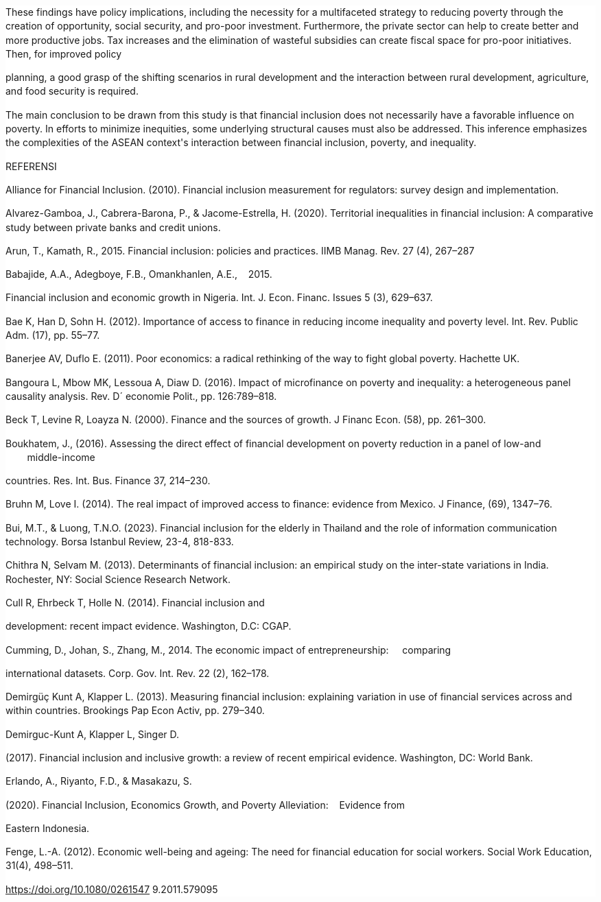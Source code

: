 <p><span class="font4">These findings have policy implications, including the necessity for a multifaceted strategy to reducing poverty through the creation of opportunity, social security, and pro-poor investment. Furthermore, the private sector can help to create better and more productive jobs. Tax increases and the elimination of wasteful subsidies can create fiscal space for pro-poor initiatives. Then, for improved policy</span></p>
<p><span class="font4">planning, a good grasp of the shifting scenarios in rural development and the interaction between rural development, agriculture, and food security is required.</span></p>
<p><span class="font4">The main conclusion to be drawn from this study is that financial inclusion does not necessarily have a favorable influence on poverty. In efforts to minimize inequities, some underlying structural causes must also be addressed. This inference emphasizes the complexities of the ASEAN context's interaction between financial inclusion, poverty, and inequality.</span></p>
<p><span class="font4">REFERENSI</span></p>
<p><span class="font4">Alliance for Financial Inclusion. (2010). Financial inclusion measurement for regulators: survey design and implementation.</span></p>
<p><span class="font4">Alvarez-Gamboa, J., Cabrera-Barona, P., &amp;&nbsp;Jacome-Estrella, H. (2020). Territorial inequalities in financial inclusion: A comparative study between private banks and credit unions.</span></p>
<p><span class="font4">Arun, T., Kamath, R., 2015. Financial inclusion: policies and practices. IIMB Manag. Rev. 27 (4), 267–287</span></p>
<p><span class="font4">Babajide, A.A., Adegboye, F.B., Omankhanlen, A.E., &nbsp;&nbsp;&nbsp;2015.</span></p>
<p><span class="font4">Financial inclusion and economic growth in Nigeria. Int. J. Econ. Financ. Issues 5 (3), 629–637.</span></p>
<p><span class="font4">Bae K, Han D, Sohn H. (2012). Importance of access to finance in reducing income inequality and poverty level. Int. Rev. Public Adm. (17), pp. 55–77.</span></p>
<p><span class="font4">Banerjee AV, Duflo E. (2011). Poor economics: a radical rethinking of the way to fight global poverty. Hachette UK.</span></p>
<p><span class="font4">Bangoura L, Mbow MK, Lessoua A, Diaw D. (2016). Impact of microfinance on poverty and inequality: a heterogeneous panel causality analysis. Rev. D´ economie Polit., pp. 126:789–818.</span></p>
<p><span class="font4">Beck T, Levine R, Loayza N. (2000). Finance and the sources of growth. J Financ Econ. (58), pp. 261–300.</span></p>
<p><span class="font4">Boukhatem, J., (2016). Assessing the direct effect of financial development on poverty reduction in a panel of low-and &nbsp;&nbsp;&nbsp;&nbsp;&nbsp;&nbsp;&nbsp;&nbsp;middle-income</span></p>
<p><span class="font4">countries. Res. Int. Bus. Finance 37, 214–230.</span></p>
<p><span class="font4">Bruhn M, Love I. (2014). The real impact of improved access to finance: evidence from Mexico. J Finance, (69), 1347–76.</span></p>
<p><span class="font4">Bui, M.T., &amp;&nbsp;Luong, T.N.O. (2023). Financial inclusion for the elderly in Thailand and the role of information communication technology. Borsa Istanbul Review, 23-4, 818-833.</span></p>
<p><span class="font4">Chithra N, Selvam M. (2013). Determinants of financial inclusion: an empirical study on the inter-state variations in India. Rochester, NY: Social Science Research Network.</span></p>
<p><span class="font4">Cull R, Ehrbeck T, Holle N. (2014). Financial inclusion and</span></p>
<p><span class="font4">development: recent impact evidence. Washington, D.C: CGAP.</span></p>
<p><span class="font4">Cumming, D., Johan, S., Zhang, M., 2014. The economic impact of entrepreneurship: &nbsp;&nbsp;&nbsp;&nbsp;comparing</span></p>
<p><span class="font4">international datasets. Corp. Gov. Int. Rev. 22 (2), 162–178.</span></p>
<p><span class="font4">Demirgüç Kunt A, Klapper L. (2013). Measuring financial inclusion: explaining variation in use of financial services across and within countries. Brookings Pap Econ Activ, pp. 279–340.</span></p>
<p><span class="font4">Demirguc-Kunt A, Klapper L, Singer D.</span></p>
<p><span class="font4">(2017). Financial inclusion and inclusive growth: a review of recent empirical evidence. Washington, DC: World Bank.</span></p>
<p><span class="font4">Erlando, A., Riyanto, F.D., &amp;&nbsp;Masakazu, S.</span></p>
<p><span class="font4">(2020). Financial Inclusion, Economics Growth, and Poverty Alleviation: &nbsp;&nbsp;&nbsp;Evidence from</span></p>
<p><span class="font4">Eastern Indonesia.</span></p>
<p><span class="font4">Fenge, L.-A. (2012). Economic well-being and ageing: The need for financial education for social workers. Social Work Education, 31(4), 498–511.</span></p>
<p><a href="https://doi.org/10.1080/0261547"><span class="font4">https://doi.org/10.1080/0261547</span></a><span class="font4"> 9.2011.579095</span></p>